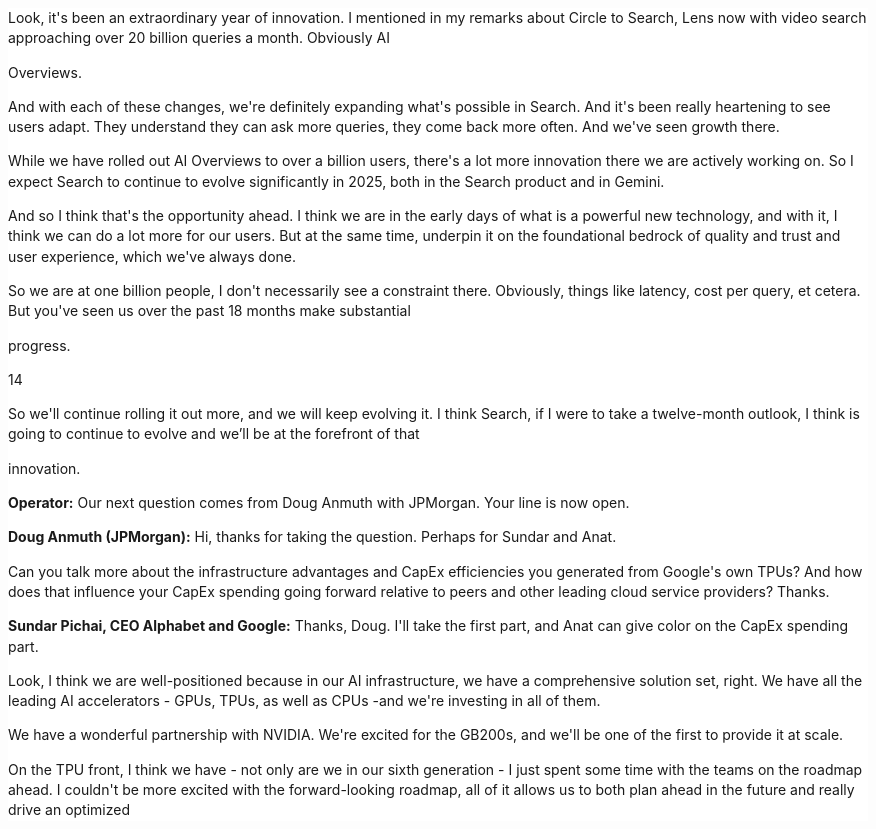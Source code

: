 
Look, it's been an extraordinary year of innovation. I mentioned in my remarks about Circle to
Search, Lens now with video search approaching over 20 billion queries a month. Obviously AI

Overviews.


And with each of these changes, we're definitely expanding what's possible in Search. And it's
been really heartening to see users adapt. They understand they can ask more queries, they
come back more often. And we've seen growth there.


While we have rolled out AI Overviews to over a billion users, there's a lot more innovation
there we are actively working on. So I expect Search to continue to evolve significantly in 2025,
both in the Search product and in Gemini.


And so I think that's the opportunity ahead. I think we are in the early days of what is a powerful
new technology, and with it, I think we can do a lot more for our users. But at the same time,
underpin it on the foundational bedrock of quality and trust and user experience, which we've
always done.


So we are at one billion people, I don't necessarily see a constraint there. Obviously, things like
latency, cost per query, et cetera. But you've seen us over the past 18 months make substantial

progress.


14


So we'll continue rolling it out more, and we will keep evolving it. I think Search, if I were to take
a twelve-month outlook, I think is going to continue to evolve and we’ll be at the forefront of that

innovation.


**Operator:** Our next question comes from Doug Anmuth with JPMorgan. Your line is now open.


**Doug Anmuth (JPMorgan):** Hi, thanks for taking the question. Perhaps for Sundar and Anat.


Can you talk more about the infrastructure advantages and CapEx efficiencies you generated
from Google's own TPUs? And how does that influence your CapEx spending going forward
relative to peers and other leading cloud service providers? Thanks.


**Sundar Pichai, CEO Alphabet and Google:** Thanks, Doug. I'll take the first part, and Anat
can give color on the CapEx spending part.


Look, I think we are well-positioned because in our AI infrastructure, we have a comprehensive
solution set, right. We have all the leading AI accelerators - GPUs, TPUs, as well as CPUs -and
we're investing in all of them.


We have a wonderful partnership with NVIDIA. We're excited for the GB200s, and we'll be one
of the first to provide it at scale.


On the TPU front, I think we have - not only are we in our sixth generation - I just spent some
time with the teams on the roadmap ahead. I couldn't be more excited with the forward-looking
roadmap, all of it allows us to both plan ahead in the future and really drive an optimized
